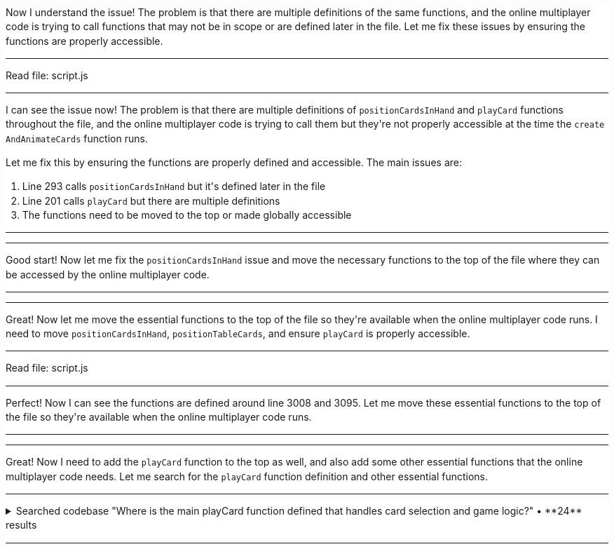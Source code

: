 Now I understand the issue! The problem is that there are multiple definitions of the same functions, and the online multiplayer code is trying to call functions that may not be in scope or are defined later in the file. Let me fix these issues by ensuring the functions are properly accessible.

---

Read file: script.js

---

I can see the issue now! The problem is that there are multiple definitions of `positionCardsInHand` and `playCard` functions throughout the file, and the online multiplayer code is trying to call them but they're not properly accessible at the time the `createAndAnimateCards` function runs.

Let me fix this by ensuring the functions are properly defined and accessible. The main issues are:

1. Line 293 calls `positionCardsInHand` but it's defined later in the file
2. Line 201 calls `playCard` but there are multiple definitions
3. The functions need to be moved to the top or made globally accessible

---



---

Good start! Now let me fix the `positionCardsInHand` issue and move the necessary functions to the top of the file where they can be accessed by the online multiplayer code.

---



---

Great! Now let me move the essential functions to the top of the file so they're available when the online multiplayer code runs. I need to move `positionCardsInHand`, `positionTableCards`, and ensure `playCard` is properly accessible.

---

Read file: script.js

---

Perfect! Now I can see the functions are defined around line 3008 and 3095. Let me move these essential functions to the top of the file so they're available when the online multiplayer code runs.

---



---

Great! Now I need to add the `playCard` function to the top as well, and also add some other essential functions that the online multiplayer code needs. Let me search for the `playCard` function definition and other essential functions.

---

<details><summary>Searched codebase "Where is the main playCard function defined that handles card selection and game logic?" • **24** results</summary></details>

---